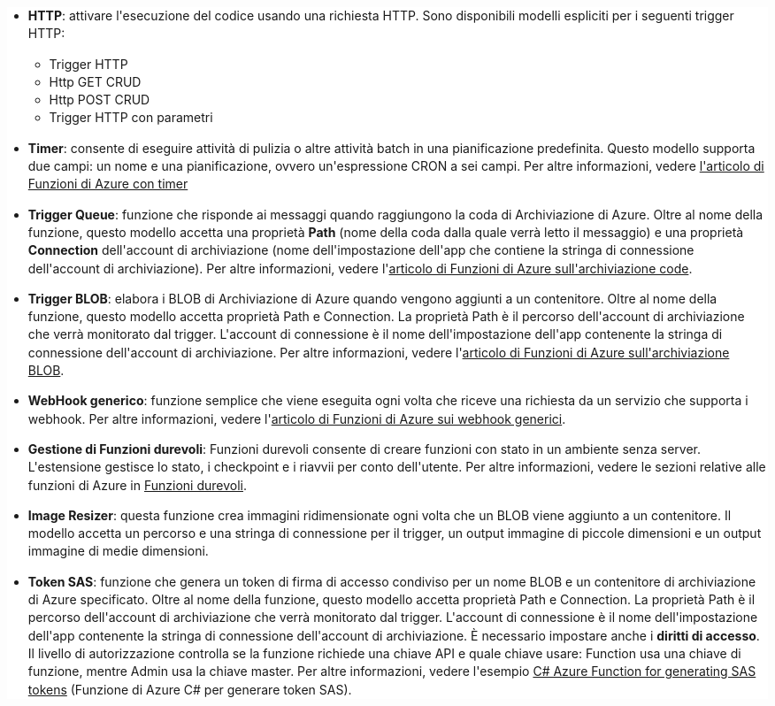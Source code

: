 - **HTTP**: attivare l'esecuzione del codice usando una richiesta HTTP. Sono disponibili modelli espliciti per i seguenti trigger HTTP:
    - Trigger HTTP
    - Http GET CRUD
    - Http POST CRUD
    - Trigger HTTP con parametri

- **Timer**: consente di eseguire attività di pulizia o altre attività batch in una pianificazione predefinita. Questo modello supporta due campi: un nome e una pianificazione, ovvero un'espressione CRON a sei campi. Per altre informazioni, vedere [l'articolo di Funzioni di Azure con timer](/azure/azure-functions/functions-create-scheduled-function)

- **Trigger Queue**: funzione che risponde ai messaggi quando raggiungono la coda di Archiviazione di Azure. Oltre al nome della funzione, questo modello accetta una proprietà **Path** (nome della coda dalla quale verrà letto il messaggio) e una proprietà **Connection** dell'account di archiviazione (nome dell'impostazione dell'app che contiene la stringa di connessione dell'account di archiviazione). Per altre informazioni, vedere l'[articolo di Funzioni di Azure sull'archiviazione code](/azure/azure-functions/functions-create-storage-queue-triggered-function).

- **Trigger BLOB**: elabora i BLOB di Archiviazione di Azure quando vengono aggiunti a un contenitore. Oltre al nome della funzione, questo modello accetta proprietà Path e Connection. La proprietà Path è il percorso dell'account di archiviazione che verrà monitorato dal trigger. L'account di connessione è il nome dell'impostazione dell'app contenente la stringa di connessione dell'account di archiviazione. Per altre informazioni, vedere l'[articolo di Funzioni di Azure sull'archiviazione BLOB](/azure/azure-functions/functions-create-storage-blob-triggered-function).

- **WebHook generico**: funzione semplice che viene eseguita ogni volta che riceve una richiesta da un servizio che supporta i webhook. Per altre informazioni, vedere l'[articolo di Funzioni di Azure sui webhook generici](/azure/azure-functions/functions-create-generic-webhook-triggered-function).

- **Gestione di Funzioni durevoli**: Funzioni durevoli consente di creare funzioni con stato in un ambiente senza server. L'estensione gestisce lo stato, i checkpoint e i riavvii per conto dell'utente. Per altre informazioni, vedere le sezioni relative alle funzioni di Azure in [Funzioni durevoli](/azure/azure-functions/durable-functions-overview).

- **Image Resizer**: questa funzione crea immagini ridimensionate ogni volta che un BLOB viene aggiunto a un contenitore. Il modello accetta un percorso e una stringa di connessione per il trigger, un output immagine di piccole dimensioni e un output immagine di medie dimensioni.

- **Token SAS**: funzione che genera un token di firma di accesso condiviso per un nome BLOB e un contenitore di archiviazione di Azure specificato. Oltre al nome della funzione, questo modello accetta proprietà Path e Connection. La proprietà Path è il percorso dell'account di archiviazione che verrà monitorato dal trigger. L'account di connessione è il nome dell'impostazione dell'app contenente la stringa di connessione dell'account di archiviazione. È necessario impostare anche i **diritti di accesso**. Il livello di autorizzazione controlla se la funzione richiede una chiave API e quale chiave usare: Function usa una chiave di funzione, mentre Admin usa la chiave master. Per altre informazioni, vedere l'esempio [C# Azure Function for generating SAS tokens](https://azure.microsoft.com/resources/samples/functions-dotnet-sas-token/) (Funzione di Azure C# per generare token SAS).